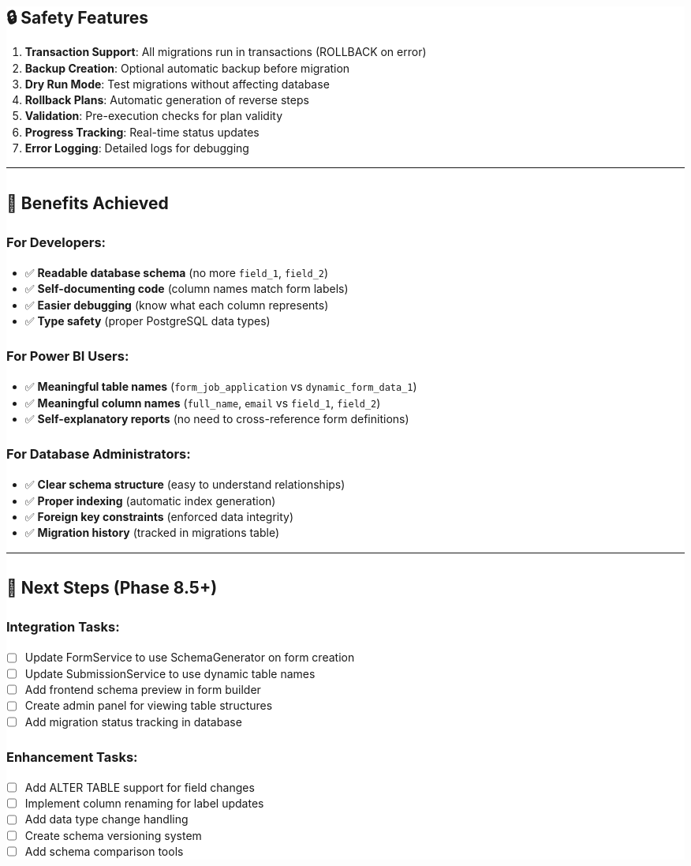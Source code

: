 
## 🔒 Safety Features

1. **Transaction Support**: All migrations run in transactions (ROLLBACK on error)
2. **Backup Creation**: Optional automatic backup before migration
3. **Dry Run Mode**: Test migrations without affecting database
4. **Rollback Plans**: Automatic generation of reverse steps
5. **Validation**: Pre-execution checks for plan validity
6. **Progress Tracking**: Real-time status updates
7. **Error Logging**: Detailed logs for debugging

---

## 🎯 Benefits Achieved

### For Developers:
- ✅ **Readable database schema** (no more `field_1`, `field_2`)
- ✅ **Self-documenting code** (column names match form labels)
- ✅ **Easier debugging** (know what each column represents)
- ✅ **Type safety** (proper PostgreSQL data types)

### For Power BI Users:
- ✅ **Meaningful table names** (`form_job_application` vs `dynamic_form_data_1`)
- ✅ **Meaningful column names** (`full_name`, `email` vs `field_1`, `field_2`)
- ✅ **Self-explanatory reports** (no need to cross-reference form definitions)

### For Database Administrators:
- ✅ **Clear schema structure** (easy to understand relationships)
- ✅ **Proper indexing** (automatic index generation)
- ✅ **Foreign key constraints** (enforced data integrity)
- ✅ **Migration history** (tracked in migrations table)

---

## 📝 Next Steps (Phase 8.5+)

### Integration Tasks:
- [ ] Update FormService to use SchemaGenerator on form creation
- [ ] Update SubmissionService to use dynamic table names
- [ ] Add frontend schema preview in form builder
- [ ] Create admin panel for viewing table structures
- [ ] Add migration status tracking in database

### Enhancement Tasks:
- [ ] Add ALTER TABLE support for field changes
- [ ] Implement column renaming for label updates
- [ ] Add data type change handling
- [ ] Create schema versioning system
- [ ] Add schema comparison tools
